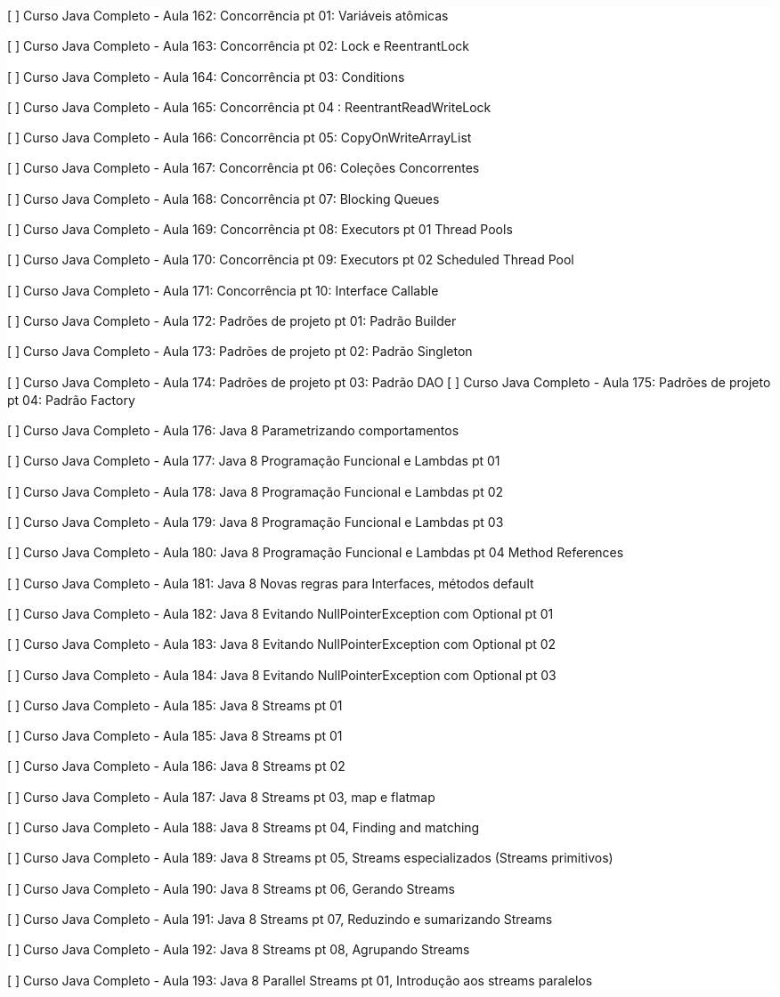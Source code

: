 [ ] Curso Java Completo - Aula 162: Concorrência pt 01: Variáveis atômicas	

[ ] Curso Java Completo - Aula 163: Concorrência pt 02: Lock e ReentrantLock	

[ ] Curso Java Completo - Aula 164: Concorrência pt 03: Conditions	

[ ] Curso Java Completo - Aula 165: Concorrência pt 04 : ReentrantReadWriteLock

[ ] Curso Java Completo - Aula 166: Concorrência pt 05: CopyOnWriteArrayList	

[ ] Curso Java Completo - Aula 167: Concorrência pt 06: Coleções Concorrentes	

[ ] Curso Java Completo - Aula 168: Concorrência pt 07: Blocking Queues

[ ] Curso Java Completo - Aula 169: Concorrência pt 08: Executors pt 01 Thread Pools	

[ ] Curso Java Completo - Aula 170: Concorrência pt 09: Executors pt 02 Scheduled Thread Pool

[ ] Curso Java Completo - Aula 171: Concorrência pt 10: Interface Callable	

[ ] Curso Java Completo - Aula 172: Padrões de projeto pt 01: Padrão Builder	

[ ] Curso Java Completo - Aula 173: Padrões de projeto pt 02: Padrão Singleton	

[ ] Curso Java Completo - Aula 174: Padrões de projeto pt 03: Padrão DAO
[ ] Curso Java Completo - Aula 175: Padrões de projeto pt 04: Padrão Factory	

[ ] Curso Java Completo - Aula 176: Java 8 Parametrizando comportamentos	

[ ] Curso Java Completo - Aula 177: Java 8 Programação Funcional e Lambdas pt 01

[ ] Curso Java Completo - Aula 178: Java 8 Programação Funcional e Lambdas pt 02

[ ] Curso Java Completo - Aula 179: Java 8 Programação Funcional e Lambdas pt 03

[ ] Curso Java Completo - Aula 180: Java 8 Programação Funcional e Lambdas pt 04 Method References

[ ] Curso Java Completo - Aula 181: Java 8 Novas regras para Interfaces, métodos default

[ ] Curso Java Completo - Aula 182: Java 8 Evitando NullPointerException com Optional pt 01

[ ] Curso Java Completo - Aula 183: Java 8 Evitando NullPointerException com Optional pt 02

[ ] Curso Java Completo - Aula 184: Java 8 Evitando NullPointerException com Optional pt 03	

[ ] Curso Java Completo - Aula 185: Java 8 Streams pt 01	

[ ] Curso Java Completo - Aula 185: Java 8 Streams pt 01	

[ ] Curso Java Completo - Aula 186: Java 8 Streams pt 02	

[ ] Curso Java Completo - Aula 187: Java 8 Streams pt 03, map e flatmap	

[ ] Curso Java Completo - Aula 188: Java 8 Streams pt 04, Finding and matching

[ ] Curso Java Completo - Aula 189: Java 8 Streams pt 05, Streams especializados (Streams primitivos)

[ ] Curso Java Completo - Aula 190: Java 8 Streams pt 06, Gerando Streams	

[ ] Curso Java Completo - Aula 191: Java 8 Streams pt 07, Reduzindo e sumarizando Streams

[ ] Curso Java Completo - Aula 192: Java 8 Streams pt 08, Agrupando Streams

[ ] Curso Java Completo - Aula 193: Java 8 Parallel Streams pt 01, Introdução aos streams paralelos
